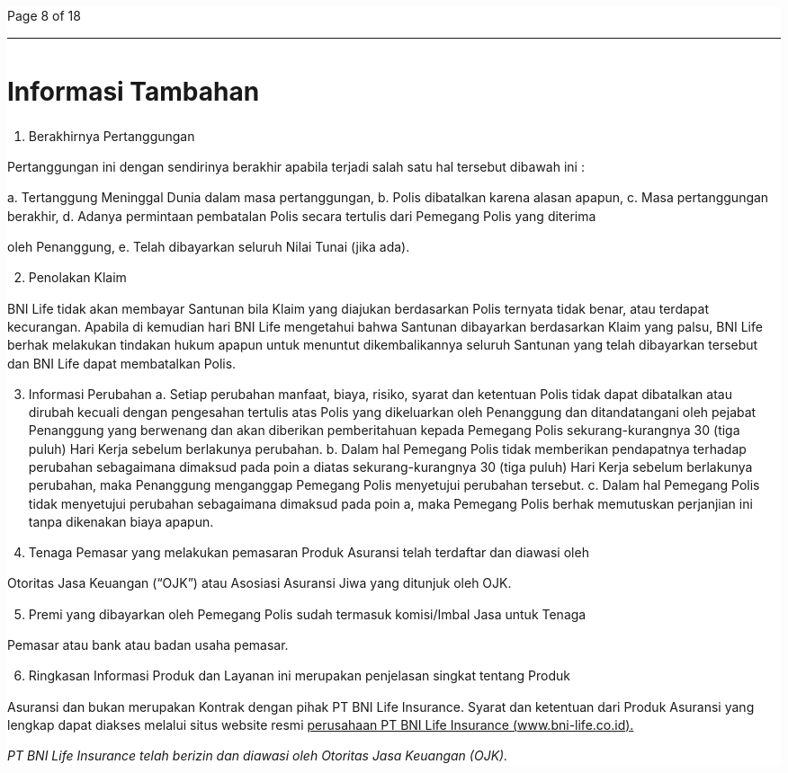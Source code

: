 Page 8 of 18

---

# Informasi Tambahan

1. Berakhirnya Pertanggungan

Pertanggungan ini dengan sendirinya berakhir apabila terjadi salah satu hal tersebut dibawah
ini :

a. Tertanggung Meninggal Dunia dalam masa pertanggungan,
b. Polis dibatalkan karena alasan apapun,
c. Masa pertanggungan berakhir,
d. Adanya permintaan pembatalan Polis secara tertulis dari Pemegang Polis yang diterima

oleh Penanggung,
e. Telah dibayarkan seluruh Nilai Tunai (jika ada).

2. Penolakan Klaim

BNI Life tidak akan membayar Santunan bila Klaim yang diajukan berdasarkan Polis ternyata
tidak benar, atau terdapat kecurangan. Apabila di kemudian hari BNI Life mengetahui bahwa
Santunan dibayarkan berdasarkan Klaim yang palsu, BNI Life berhak melakukan tindakan
hukum apapun untuk menuntut dikembalikannya seluruh Santunan yang telah dibayarkan
tersebut dan BNI Life dapat membatalkan Polis.

3. Informasi Perubahan
   a. Setiap perubahan manfaat, biaya, risiko, syarat dan ketentuan Polis tidak dapat dibatalkan
   atau dirubah kecuali dengan pengesahan tertulis atas Polis yang dikeluarkan oleh
   Penanggung dan ditandatangani oleh pejabat Penanggung yang berwenang dan akan
   diberikan pemberitahuan kepada Pemegang Polis sekurang-kurangnya 30 (tiga puluh)
   Hari Kerja sebelum berlakunya perubahan.
   b. Dalam hal Pemegang Polis tidak memberikan pendapatnya terhadap perubahan
   sebagaimana dimaksud pada poin a diatas sekurang-kurangnya 30 (tiga puluh) Hari Kerja
   sebelum berlakunya perubahan, maka Penanggung menganggap Pemegang Polis
   menyetujui perubahan tersebut.
   c. Dalam hal Pemegang Polis tidak menyetujui perubahan sebagaimana dimaksud pada poin
   a, maka Pemegang Polis berhak memutuskan perjanjian ini tanpa dikenakan biaya
   apapun.

4. Tenaga Pemasar yang melakukan pemasaran Produk Asuransi telah terdaftar dan diawasi oleh

Otoritas Jasa Keuangan (“OJK”) atau Asosiasi Asuransi Jiwa yang ditunjuk oleh OJK.

5. Premi yang dibayarkan oleh Pemegang Polis sudah termasuk komisi/Imbal Jasa untuk Tenaga

Pemasar atau bank atau badan usaha pemasar.

6. Ringkasan Informasi Produk dan Layanan ini merupakan penjelasan singkat tentang Produk

Asuransi dan bukan merupakan Kontrak dengan pihak PT BNI Life Insurance. Syarat dan
ketentuan dari Produk Asuransi yang lengkap dapat diakses melalui situs website resmi
[perusahaan PT BNI Life Insurance (www.bni-life.co.id).](http://www.bni-life.co.id/)

_PT BNI Life Insurance telah berizin dan diawasi oleh Otoritas Jasa Keuangan (OJK)._
